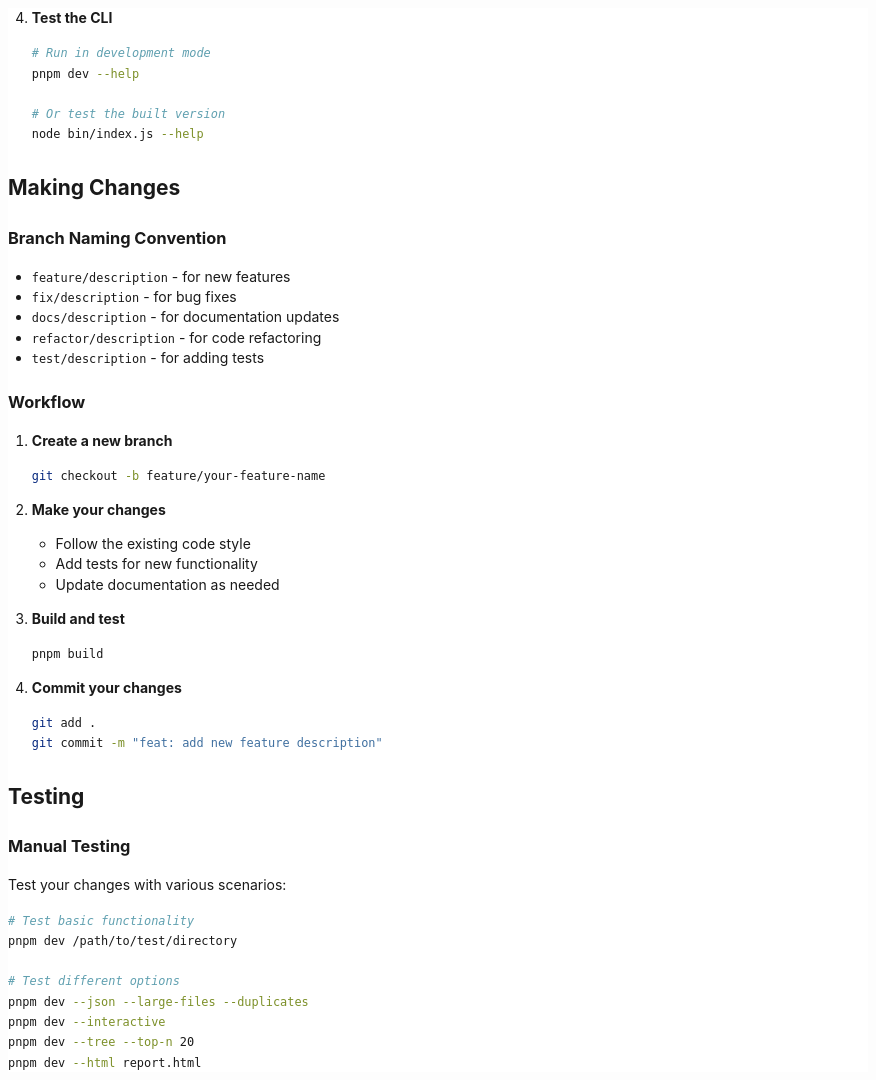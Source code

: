 4. **Test the CLI**

   ```bash
   # Run in development mode
   pnpm dev --help
   
   # Or test the built version
   node bin/index.js --help
   ```

## Making Changes

### Branch Naming Convention

- `feature/description` - for new features
- `fix/description` - for bug fixes
- `docs/description` - for documentation updates
- `refactor/description` - for code refactoring
- `test/description` - for adding tests

### Workflow

1. **Create a new branch**

   ```bash
   git checkout -b feature/your-feature-name
   ```

2. **Make your changes**
   - Follow the existing code style
   - Add tests for new functionality
   - Update documentation as needed

3. **Build and test**

   ```bash
   pnpm build
   ```

4. **Commit your changes**

   ```bash
   git add .
   git commit -m "feat: add new feature description"
   ```

## Testing

### Manual Testing

Test your changes with various scenarios:

```bash
# Test basic functionality
pnpm dev /path/to/test/directory

# Test different options
pnpm dev --json --large-files --duplicates
pnpm dev --interactive
pnpm dev --tree --top-n 20
pnpm dev --html report.html
```
